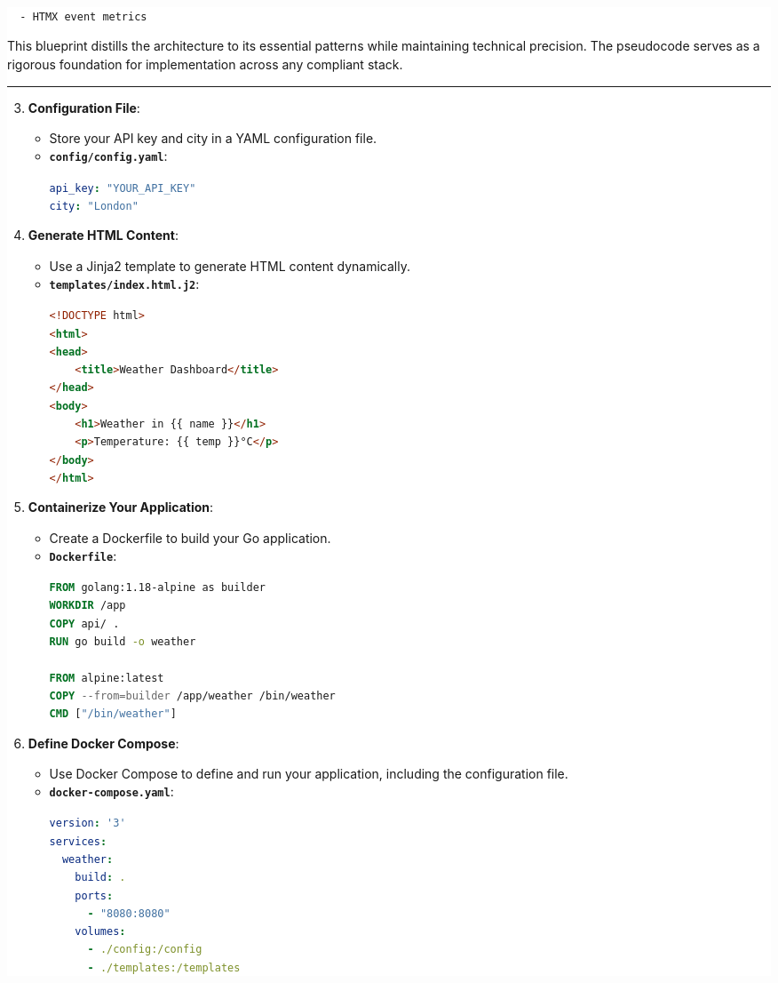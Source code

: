 ```
  - HTMX event metrics

```



This blueprint distills the architecture to its essential patterns while maintaining technical precision. The pseudocode serves as a rigorous foundation for implementation across any compliant stack.

---

3. **Configuration File**:
   - Store your API key and city in a YAML configuration file.
   - **`config/config.yaml`**:
     ```yaml
     api_key: "YOUR_API_KEY"
     city: "London"
     ```

4. **Generate HTML Content**:
   - Use a Jinja2 template to generate HTML content dynamically.
   - **`templates/index.html.j2`**:
     ```html
     <!DOCTYPE html>
     <html>
     <head>
         <title>Weather Dashboard</title>
     </head>
     <body>
         <h1>Weather in {{ name }}</h1>
         <p>Temperature: {{ temp }}°C</p>
     </body>
     </html>
     ```

5. **Containerize Your Application**:
   - Create a Dockerfile to build your Go application.
   - **`Dockerfile`**:
     ```dockerfile
     FROM golang:1.18-alpine as builder
     WORKDIR /app
     COPY api/ .
     RUN go build -o weather

     FROM alpine:latest
     COPY --from=builder /app/weather /bin/weather
     CMD ["/bin/weather"]
     ```

6. **Define Docker Compose**:
   - Use Docker Compose to define and run your application, including the configuration file.
   - **`docker-compose.yaml`**:
     ```yaml
     version: '3'
     services:
       weather:
         build: .
         ports:
           - "8080:8080"
         volumes:
           - ./config:/config
           - ./templates:/templates
     ```
